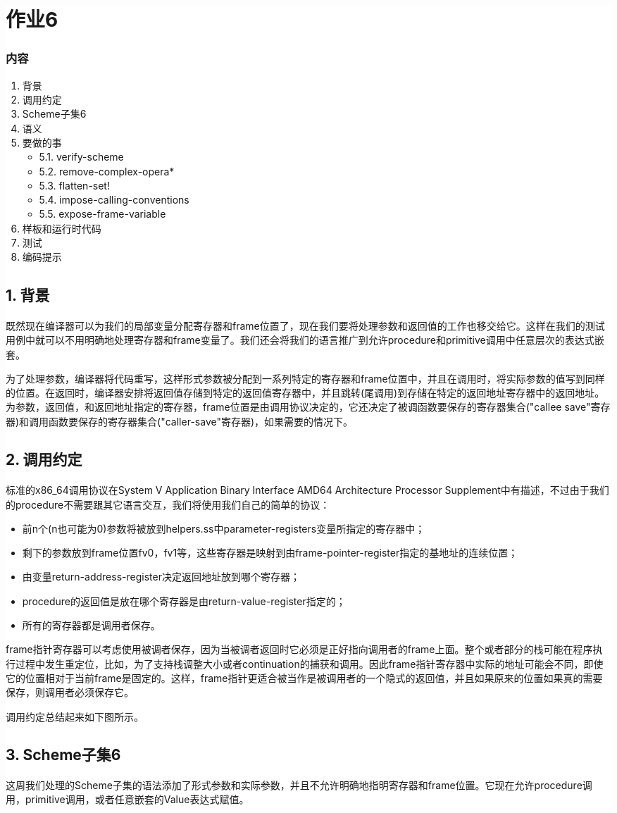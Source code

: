 # 作业6

### 内容

1. 背景
2. 调用约定
3. Scheme子集6
4. 语义
5. 要做的事
	* 5.1. verify-scheme
	* 5.2. remove-complex-opera*
	* 5.3. flatten-set!
	* 5.4. impose-calling-conventions
	* 5.5. expose-frame-variable
6. 样板和运行时代码
7. 测试
8. 编码提示

## 1. 背景

既然现在编译器可以为我们的局部变量分配寄存器和frame位置了，现在我们要将处理参数和返回值的工作也移交给它。这样在我们的测试用例中就可以不用明确地处理寄存器和frame变量了。我们还会将我们的语言推广到允许procedure和primitive调用中任意层次的表达式嵌套。

为了处理参数，编译器将代码重写，这样形式参数被分配到一系列特定的寄存器和frame位置中，并且在调用时，将实际参数的值写到同样的位置。在返回时，编译器安排将返回值存储到特定的返回值寄存器中，并且跳转(尾调用)到存储在特定的返回地址寄存器中的返回地址。为参数，返回值，和返回地址指定的寄存器，frame位置是由调用协议决定的，它还决定了被调函数要保存的寄存器集合("callee save"寄存器)和调用函数要保存的寄存器集合("caller-save"寄存器)，如果需要的情况下。

## 2. 调用约定

标准的x86\_64调用协议在System V Application Binary Interface AMD64 Architecture Processor Supplement中有描述，不过由于我们的procedure不需要跟其它语言交互，我们将使用我们自己的简单的协议：

* 前n个(n也可能为0)参数将被放到helpers.ss中parameter-registers变量所指定的寄存器中；

* 剩下的参数放到frame位置fv0，fv1等，这些寄存器是映射到由frame-pointer-register指定的基地址的连续位置；

* 由变量return-address-register决定返回地址放到哪个寄存器；

* procedure的返回值是放在哪个寄存器是由return-value-register指定的；

* 所有的寄存器都是调用者保存。

frame指针寄存器可以考虑使用被调者保存，因为当被调者返回时它必须是正好指向调用者的frame上面。整个或者部分的栈可能在程序执行过程中发生重定位，比如，为了支持栈调整大小或者continuation的捕获和调用。因此frame指针寄存器中实际的地址可能会不同，即使它的位置相对于当前frame是固定的。这样，frame指针更适合被当作是被调用者的一个隐式的返回值，并且如果原来的位置如果真的需要保存，则调用者必须保存它。

调用约定总结起来如下图所示。

## 3. Scheme子集6

这周我们处理的Scheme子集的语法添加了形式参数和实际参数，并且不允许明确地指明寄存器和frame位置。它现在允许procedure调用，primitive调用，或者任意嵌套的Value表达式赋值。
